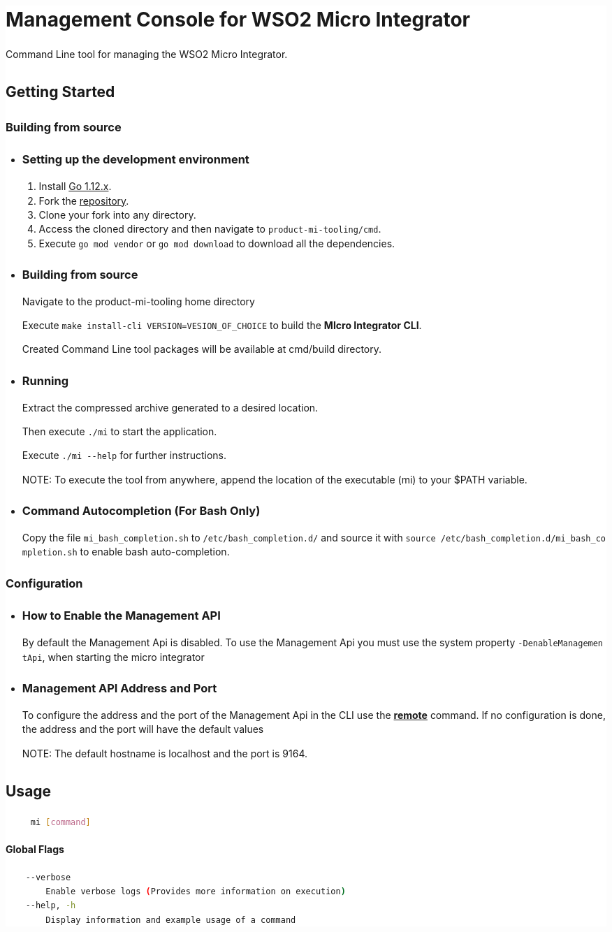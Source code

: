 # Management Console for WSO2 Micro Integrator

Command Line tool for managing the WSO2 Micro Integrator.

## Getting Started

### Building from source 

- ### Setting up the development environment
    1. Install [Go 1.12.x](https://golang.org/dl).
    2. Fork the [repository](https://github.com/wso2/product-mi-tooling).
    3. Clone your fork into any directory.
    5. Access the cloned directory and then navigate to `product-mi-tooling/cmd`.
    6. Execute `go mod vendor` or `go mod download` to download all the dependencies.
    
- ### Building from source
    Navigate to the product-mi-tooling home directory

    Execute `make install-cli VERSION=VESION_OF_CHOICE` to build the **MIcro Integrator CLI**.

    Created Command Line tool packages will be available at cmd/build directory.

- ### Running
    Extract the compressed archive generated to a desired location.
    
    Then execute `./mi` to start the application.
    
    Execute `./mi --help` for further instructions.

    NOTE: To execute the tool from anywhere, append the location of the executable (mi) to your $PATH variable.

- ### Command Autocompletion (For Bash Only)
    Copy the file `mi_bash_completion.sh` to `/etc/bash_completion.d/` and source it with `source /etc/bash_completion.d/mi_bash_completion.sh` to enable bash auto-completion.

### Configuration 

- ### How to Enable the Management API
    By default the Management Api is disabled. To use the Management Api you must use the system property `-DenableManagementApi`, when starting the micro integrator

- ### Management API Address and Port
    To configure the address and the port of the Management Api in the CLI use the [**remote**](#remote) command. If no configuration is done, the address and the port will have the default values

    NOTE: The default hostname is localhost and the port is 9164.

## Usage 
```bash
     mi [command]
```

#### Global Flags
```bash
    --verbose
        Enable verbose logs (Provides more information on execution)
    --help, -h
        Display information and example usage of a command
```

